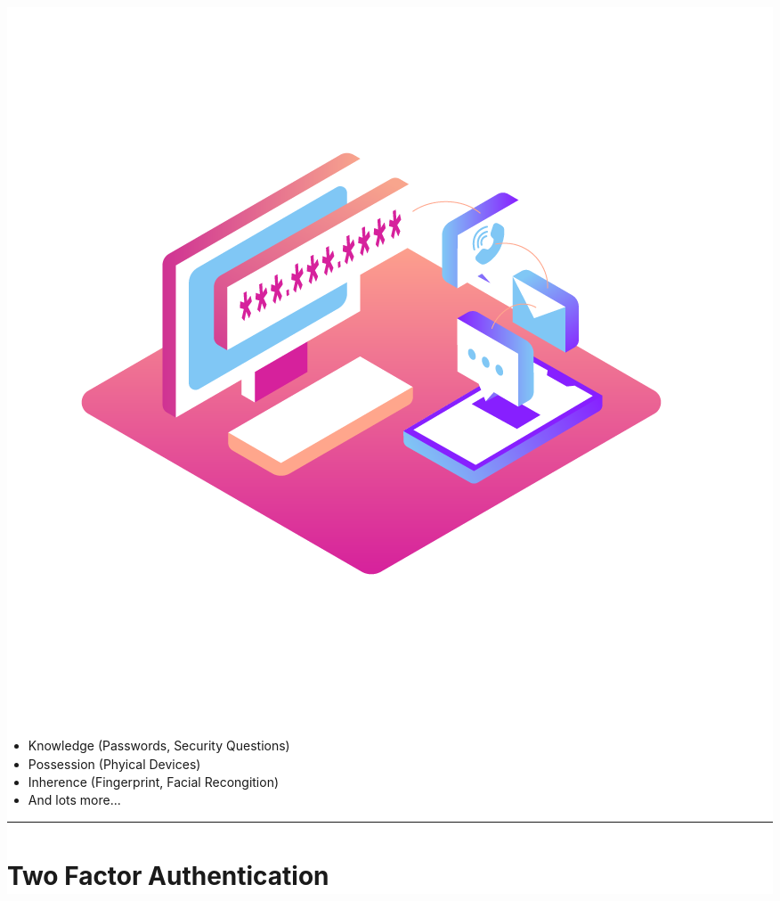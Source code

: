 ![bg right:40% height:70%](images/Call-Tracking.png) 

* Knowledge (Passwords, Security Questions)
* Possession (Phyical Devices)
* Inherence (Fingerprint, Facial Recongition)
* And lots more...

---

# Two Factor Authentication
